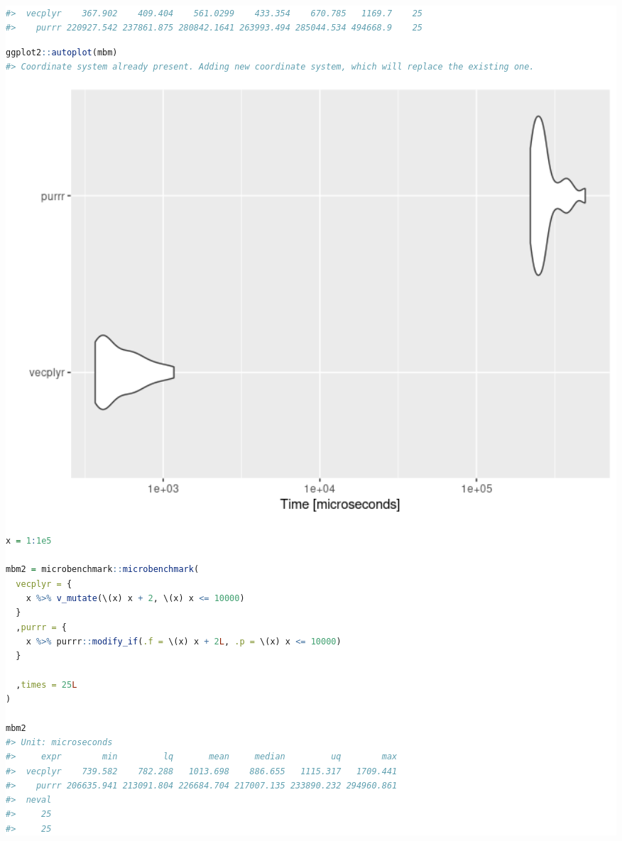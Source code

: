 ``` r
#>  vecplyr    367.902    409.404    561.0299    433.354    670.785   1169.7    25
#>    purrr 220927.542 237861.875 280842.1641 263993.494 285044.534 494668.9    25
```

``` r
ggplot2::autoplot(mbm)
#> Coordinate system already present. Adding new coordinate system, which will replace the existing one.
```

<img src="man/figures/README-plot1-1.png" width="100%" />

``` r
x = 1:1e5

mbm2 = microbenchmark::microbenchmark(
  vecplyr = {
    x %>% v_mutate(\(x) x + 2, \(x) x <= 10000)
  }
  ,purrr = {
    x %>% purrr::modify_if(.f = \(x) x + 2L, .p = \(x) x <= 10000)
  }

  ,times = 25L
)

mbm2
#> Unit: microseconds
#>     expr        min         lq       mean     median         uq        max
#>  vecplyr    739.582    782.288   1013.698    886.655   1115.317   1709.441
#>    purrr 206635.941 213091.804 226684.704 217007.135 233890.232 294960.861
#>  neval
#>     25
#>     25
```
